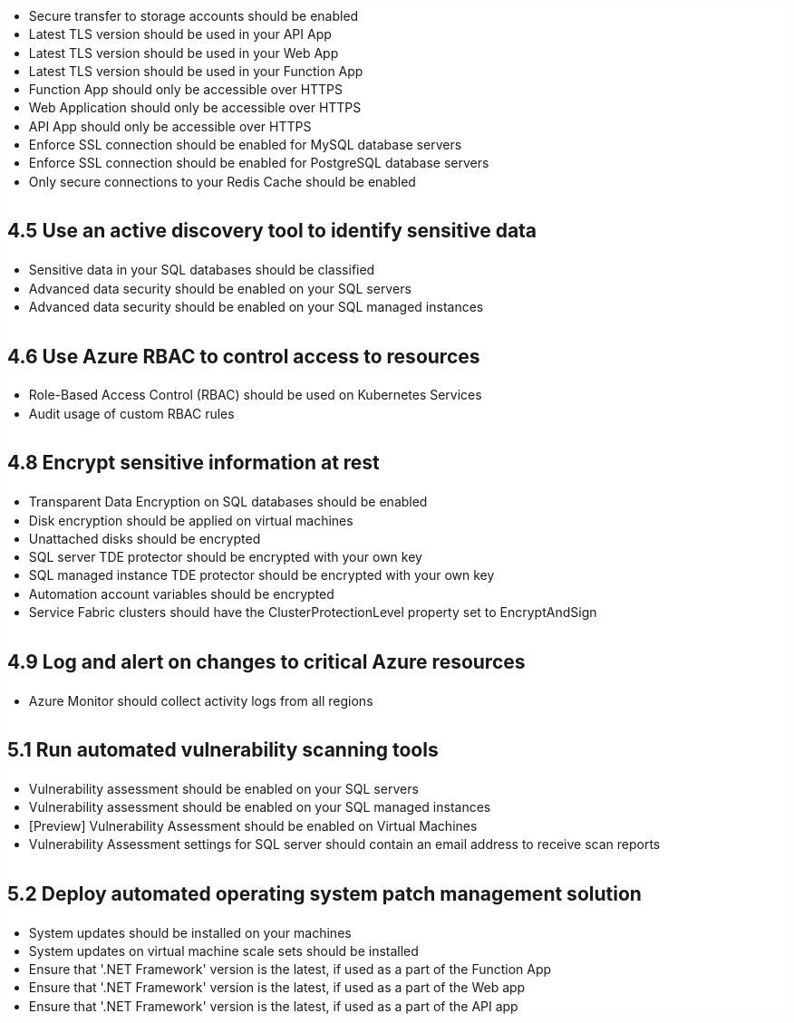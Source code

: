 - Secure transfer to storage accounts should be enabled
- Latest TLS version should be used in your API App
- Latest TLS version should be used in your Web App
- Latest TLS version should be used in your Function App
- Function App should only be accessible over HTTPS
- Web Application should only be accessible over HTTPS
- API App should only be accessible over HTTPS
- Enforce SSL connection should be enabled for MySQL database servers
- Enforce SSL connection should be enabled for PostgreSQL database servers
- Only secure connections to your Redis Cache should be enabled

## 4.5 Use an active discovery tool to identify sensitive data

- Sensitive data in your SQL databases should be classified
- Advanced data security should be enabled on your SQL servers
- Advanced data security should be enabled on your SQL managed instances

## 4.6 Use Azure RBAC to control access to resources

- Role-Based Access Control (RBAC) should be used on Kubernetes Services
- Audit usage of custom RBAC rules

## 4.8 Encrypt sensitive information at rest

- Transparent Data Encryption on SQL databases should be enabled
- Disk encryption should be applied on virtual machines
- Unattached disks should be encrypted
- SQL server TDE protector should be encrypted with your own key
- SQL managed instance TDE protector should be encrypted with your own key
- Automation account variables should be encrypted
- Service Fabric clusters should have the ClusterProtectionLevel property set to EncryptAndSign

## 4.9 Log and alert on changes to critical Azure resources

- Azure Monitor should collect activity logs from all regions

## 5.1 Run automated vulnerability scanning tools

- Vulnerability assessment should be enabled on your SQL servers
- Vulnerability assessment should be enabled on your SQL managed instances
- \[Preview\] Vulnerability Assessment should be enabled on Virtual Machines
- Vulnerability Assessment settings for SQL server should contain an email address to receive scan reports

## 5.2 Deploy automated operating system patch management solution

- System updates should be installed on your machines
- System updates on virtual machine scale sets should be installed
- Ensure that '.NET Framework' version is the latest, if used as a part of the Function App
- Ensure that '.NET Framework' version is the latest, if used as a part of the Web app
- Ensure that '.NET Framework' version is the latest, if used as a part of the API app
